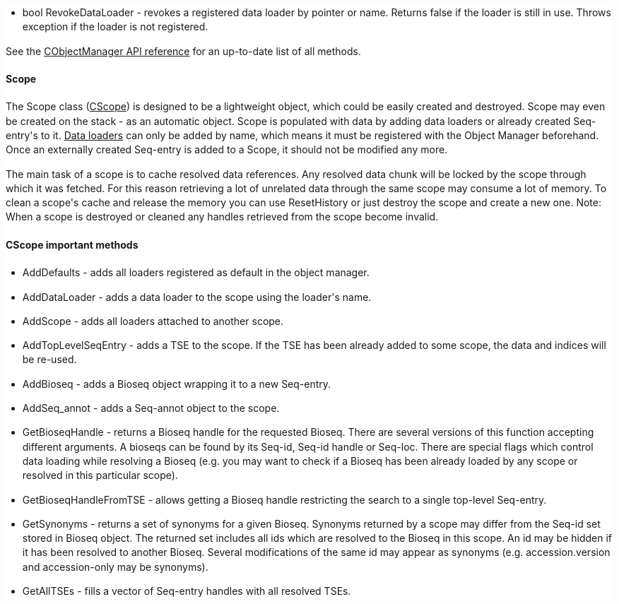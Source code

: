 -   <span class="nctnt ncbi-func">bool RevokeDataLoader</span> - revokes a registered data loader by pointer or name. Returns false if the loader is still in use. Throws exception if the loader is not registered.

See the [CObjectManager API reference](http://www.ncbi.nlm.nih.gov/IEB/ToolBox/CPP_DOC/doxyhtml/classCObjectManager.html) for an up-to-date list of all methods.

#### Scope

The Scope class ([CScope](http://www.ncbi.nlm.nih.gov/IEB/ToolBox/CPP_DOC/lxr/ident?i=CScope)) is designed to be a lightweight object, which could be easily created and destroyed. Scope may even be created on the stack - as an automatic object. Scope is populated with data by adding data loaders or already created Seq-entry's to it. [Data loaders](#data-loaders) can only be added by name, which means it must be registered with the Object Manager beforehand. Once an externally created Seq-entry is added to a Scope, it should not be modified any more.

The main task of a scope is to cache resolved data references. Any resolved data chunk will be locked by the scope through which it was fetched. For this reason retrieving a lot of unrelated data through the same scope may consume a lot of memory. To clean a scope's cache and release the memory you can use <span class="nctnt ncbi-func">ResetHistory</span> or just destroy the scope and create a new one. <span class="nctnt highlight">Note:</span> When a scope is destroyed or cleaned any handles retrieved from the scope become invalid.

#### CScope important methods

-   <span class="nctnt ncbi-func">AddDefaults</span> - adds all loaders registered as default in the object manager.

-   <span class="nctnt ncbi-func">AddDataLoader</span> - adds a data loader to the scope using the loader's name.

-   <span class="nctnt ncbi-func">AddScope</span> - adds all loaders attached to another scope.

-   <span class="nctnt ncbi-func">AddTopLevelSeqEntry</span> - adds a TSE to the scope. If the TSE has been already added to some scope, the data and indices will be re-used.

-   <span class="nctnt ncbi-func">AddBioseq</span> - adds a Bioseq object wrapping it to a new Seq-entry.

-   <span class="nctnt ncbi-func">AddSeq\_annot</span> - adds a Seq-annot object to the scope.

-   <span class="nctnt ncbi-func">GetBioseqHandle</span> - returns a Bioseq handle for the requested Bioseq. There are several versions of this function accepting different arguments. A bioseqs can be found by its Seq-id, Seq-id handle or Seq-loc. There are special flags which control data loading while resolving a Bioseq (e.g. you may want to check if a Bioseq has been already loaded by any scope or resolved in this particular scope).

-   <span class="nctnt ncbi-func">GetBioseqHandleFromTSE</span> - allows getting a Bioseq handle restricting the search to a single top-level Seq-entry.

-   <span class="nctnt ncbi-func">GetSynonyms</span> - returns a set of synonyms for a given Bioseq. Synonyms returned by a scope may differ from the Seq-id set stored in Bioseq object. The returned set includes all ids which are resolved to the Bioseq in this scope. An id may be hidden if it has been resolved to another Bioseq. Several modifications of the same id may appear as synonyms (e.g. accession.version and accession-only may be synonyms).

-   <span class="nctnt ncbi-func">GetAllTSEs</span> - fills a vector of Seq-entry handles with all resolved TSEs.
